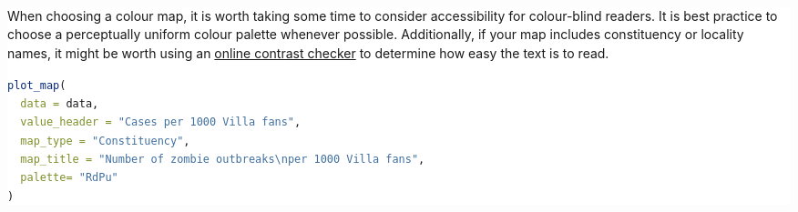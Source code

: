 </div>

When choosing a colour map, it is worth taking some time to consider
accessibility for colour-blind readers. It is best practice to choose a
perceptually uniform colour palette whenever possible. Additionally, if
your map includes constituency or locality names, it might be worth
using an [online contrast
checker](https://webaim.org/resources/contrastchecker/?fcolor=0000FF&bcolor=FFFFFF)
to determine how easy the text is to read.

``` r
plot_map(
  data = data,
  value_header = "Cases per 1000 Villa fans",
  map_type = "Constituency",
  map_title = "Number of zombie outbreaks\nper 1000 Villa fans",
  palette= "RdPu"
)
```

<div class="figure" style="text-align: center">
